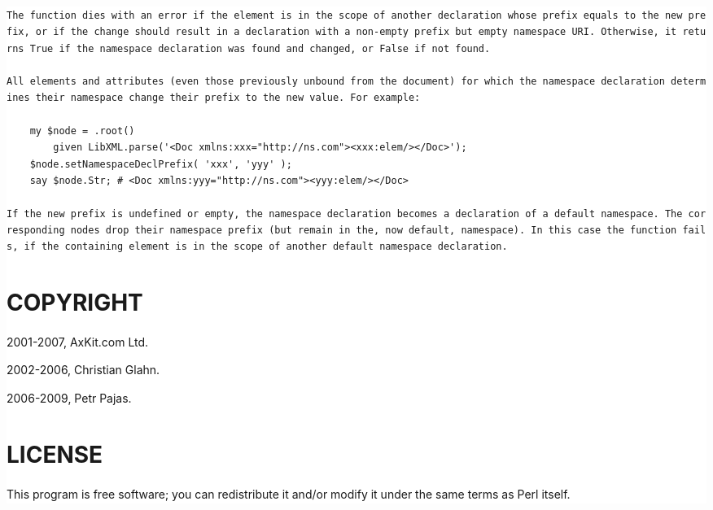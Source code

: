     The function dies with an error if the element is in the scope of another declaration whose prefix equals to the new prefix, or if the change should result in a declaration with a non-empty prefix but empty namespace URI. Otherwise, it returns True if the namespace declaration was found and changed, or False if not found.

    All elements and attributes (even those previously unbound from the document) for which the namespace declaration determines their namespace change their prefix to the new value. For example:

        my $node = .root()
            given LibXML.parse('<Doc xmlns:xxx="http://ns.com"><xxx:elem/></Doc>');
        $node.setNamespaceDeclPrefix( 'xxx', 'yyy' );
        say $node.Str; # <Doc xmlns:yyy="http://ns.com"><yyy:elem/></Doc>

    If the new prefix is undefined or empty, the namespace declaration becomes a declaration of a default namespace. The corresponding nodes drop their namespace prefix (but remain in the, now default, namespace). In this case the function fails, if the containing element is in the scope of another default namespace declaration. 

COPYRIGHT
=========

2001-2007, AxKit.com Ltd.

2002-2006, Christian Glahn.

2006-2009, Petr Pajas.

LICENSE
=======

This program is free software; you can redistribute it and/or modify it under the same terms as Perl itself.

